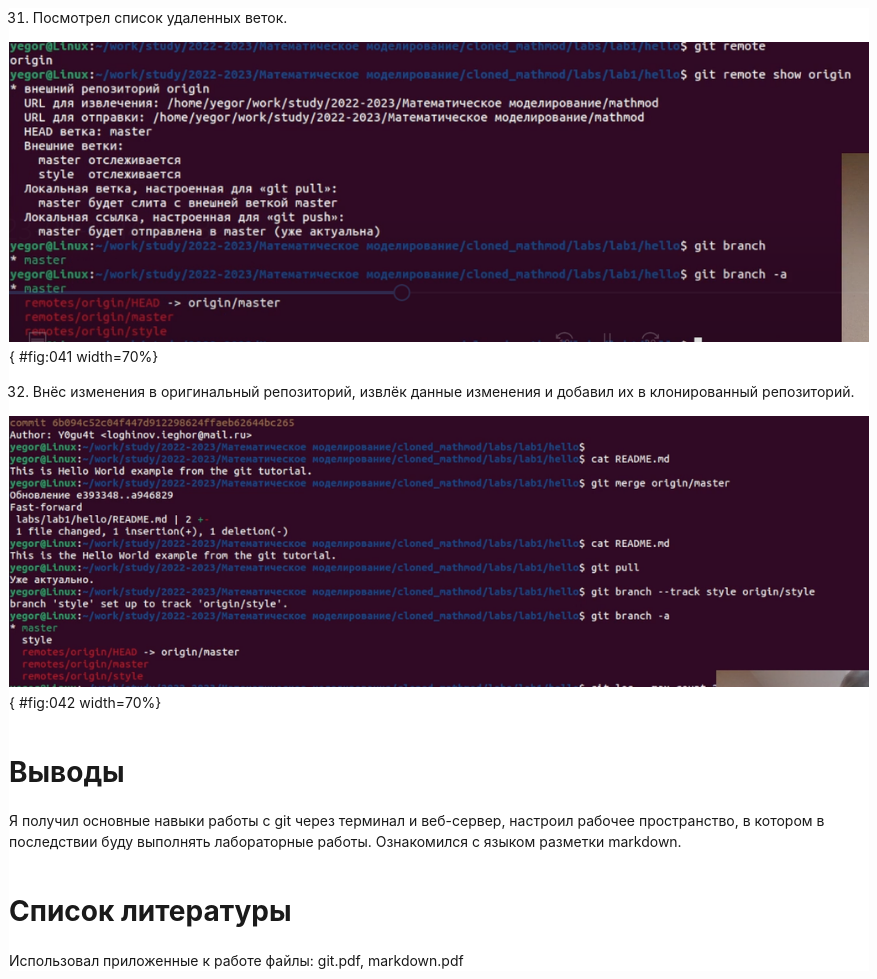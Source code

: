 31. Посмотрел список удаленных веток. 

![Список удаленных веток](image/fig041.png){ #fig:041 width=70%}

32. Внёс изменения в оригинальный репозиторий, извлёк данные изменения и добавил их в клонированный репозиторий.

![Извлечение изменений](image/fig042.png){ #fig:042 width=70%}

# Выводы

Я получил основные навыки работы с git через терминал и веб-сервер, настроил рабочее пространство, в котором в последствии буду выполнять лабораторные работы. Ознакомился с языком разметки markdown.

# Список литературы

Использовал приложенные к работе файлы: git.pdf, markdown.pdf

